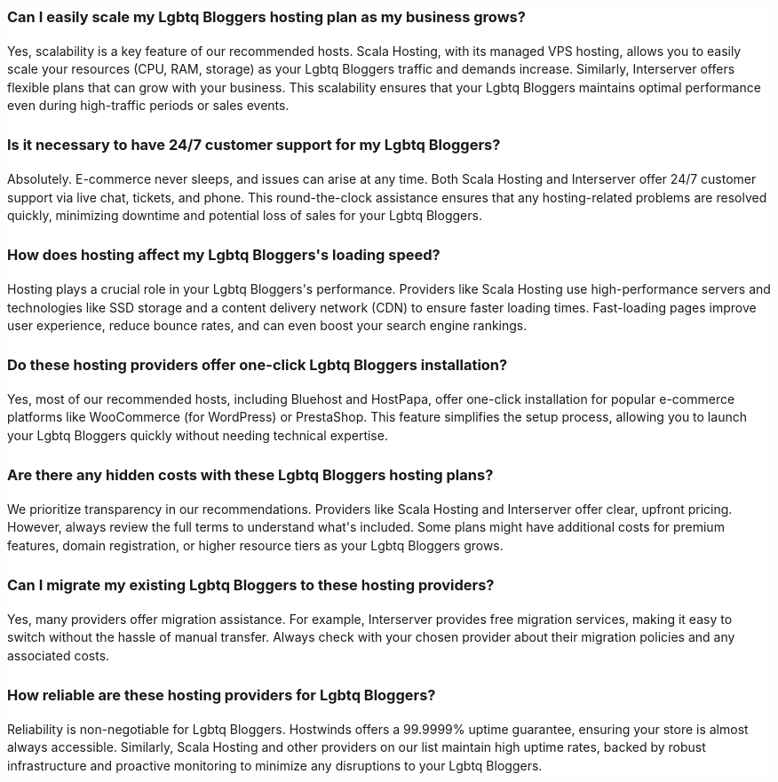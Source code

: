 ### Can I easily scale my Lgbtq Bloggers hosting plan as my business grows? 
Yes, scalability is a key feature of our recommended hosts. Scala Hosting, with its managed VPS hosting, allows you to easily scale your resources (CPU, RAM, storage) as your Lgbtq Bloggers traffic and demands increase. Similarly, Interserver offers flexible plans that can grow with your business. This scalability ensures that your Lgbtq Bloggers maintains optimal performance even during high-traffic periods or sales events.

### Is it necessary to have 24/7 customer support for my Lgbtq Bloggers? 
Absolutely. E-commerce never sleeps, and issues can arise at any time. Both Scala Hosting and Interserver offer 24/7 customer support via live chat, tickets, and phone. This round-the-clock assistance ensures that any hosting-related problems are resolved quickly, minimizing downtime and potential loss of sales for your Lgbtq Bloggers.

### How does hosting affect my Lgbtq Bloggers's loading speed? 
Hosting plays a crucial role in your Lgbtq Bloggers's performance. Providers like Scala Hosting use high-performance servers and technologies like SSD storage and a content delivery network (CDN) to ensure faster loading times. Fast-loading pages improve user experience, reduce bounce rates, and can even boost your search engine rankings.

### Do these hosting providers offer one-click Lgbtq Bloggers installation? 
Yes, most of our recommended hosts, including Bluehost and HostPapa, offer one-click installation for popular e-commerce platforms like WooCommerce (for WordPress) or PrestaShop. This feature simplifies the setup process, allowing you to launch your Lgbtq Bloggers quickly without needing technical expertise.

### Are there any hidden costs with these Lgbtq Bloggers hosting plans? 
We prioritize transparency in our recommendations. Providers like Scala Hosting and Interserver offer clear, upfront pricing. However, always review the full terms to understand what's included. Some plans might have additional costs for premium features, domain registration, or higher resource tiers as your Lgbtq Bloggers grows.

### Can I migrate my existing Lgbtq Bloggers to these hosting providers? 
Yes, many providers offer migration assistance. For example, Interserver provides free migration services, making it easy to switch without the hassle of manual transfer. Always check with your chosen provider about their migration policies and any associated costs.

### How reliable are these hosting providers for Lgbtq Bloggers? 
Reliability is non-negotiable for Lgbtq Bloggers. Hostwinds offers a 99.9999% uptime guarantee, ensuring your store is almost always accessible. Similarly, Scala Hosting and other providers on our list maintain high uptime rates, backed by robust infrastructure and proactive monitoring to minimize any disruptions to your Lgbtq Bloggers.
